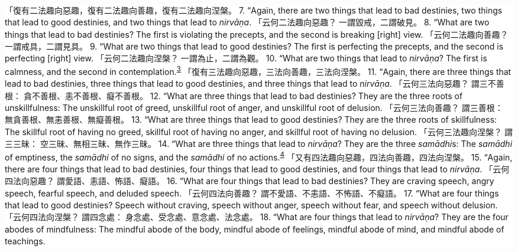   <tr>
    <td class='ch' title='t1.1.59b25'>「復有二法趣向惡趣，復有二法趣向善趣，復有二法趣向涅槃。</td>
    <td id='p7'>7. “Again, there are two things that lead to bad destinies, two things that lead to good destinies, and two things that lead to <em>nirvāṇa</em>.</td>
  </tr>
  <tr>
    <td class='ch' title='t1.1.59b27'>「云何二法趣向惡趣？ 一謂毀戒，二謂破見。</td>
    <td id='p8'>8. “What are two things that lead to bad destinies? The first is violating the precepts, and the second is breaking [right] view.</td>
  </tr>
  <tr>
    <td class='ch' title='t1.1.59b28'>「云何二法趣向善趣？ 一謂戒具，二謂見具。</td>
    <td id='p9'>9. “What are two things that lead to good destinies? The first is perfecting the precepts, and the second is perfecting [right] view.</td>
  </tr>
  <tr>
    <td class='ch' title='t1.1.59b29'>「云何二法趣向涅槃？ 一謂為止，二謂為觀。</td>
    <td id='p10'>10. “What are two things that lead to <em>nirvāṇa</em>? The first is calmness, and the second in contemplation.<sup id="ref3"><a href="#n3">3</a></sup></td>
  </tr>
  <tr>
    <td class='ch' title='t1.1.59c1'>「復有三法趣向惡趣，三法向善趣，三法向涅槃。</td>
    <td id='p11'>11. “Again, there are three things that lead to bad destinies, three things that lead to good destinies, and three things that lead to <em>nirvāṇa</em>.</td>
  </tr>
  <tr>
    <td class='ch' title='t1.1.59c2'>「云何三法向惡趣？ 謂三不善根： 貪不善根、恚不善根、癡不善根。</td>
    <td id='p12'>12. “What are three things that lead to bad destinies? They are the three roots of unskillfulness: The unskillful root of greed, unskillful root of anger, and unskillful root of delusion.</td>
  </tr>
  <tr>
    <td class='ch' title='t1.1.59c3'>「云何三法向善趣？ 謂三善根： 無貪善根、無恚善根、無癡善根。</td>
    <td id='p13'>13. “What are three things that lead to good destinies? They are the three roots of skillfulness: The skillful root of having no greed, skillful root of having no anger, and skillful root of having no delusion.</td>
  </tr>
  <tr>
    <td class='ch' title='t1.1.59c5'>「云何三法趣向涅槃？ 謂三三昧： 空三昧、無相三昧、無作三昧。</td>
    <td id='p14'>14. “What are three things that lead to <em>nirvāṇa</em>? They are the three <em>samādhi</em>s: The <em>samādhi</em> of emptiness, the <em>samādhi</em> of no signs, and the <em>samādhi</em> of no actions.<sup id="ref4"><a href="#n4">4</a></sup></td>
  </tr>
  <tr>
    <td class='ch' title='t1.1.59c6'>「又有四法趣向惡趣，四法向善趣，四法向涅槃。</td>
    <td id='p15'>15. “Again, there are four things that lead to bad destinies, four things that lead to good destinies, and four things that lead to <em>nirvāṇa</em>.</td>
  </tr>
  <tr>
    <td class='ch' title='t1.1.59c7'>「云何四法向惡趣？ 謂愛語、恚語、怖語、癡語。</td>
    <td id='p16'>16. “What are four things that lead to bad destinies? They are craving speech, angry speech, fearful speech, and deluded speech.</td>
  </tr>
  <tr>
    <td class='ch' title='t1.1.59c8'>「云何四法向善趣？ 謂不愛語、不恚語、不怖語、不癡語。</td>
    <td id='p17'>17. “What are four things that lead to good destinies? Speech without craving, speech without anger, speech without fear, and speech without delusion.</td>
  </tr>
  <tr>
    <td class='ch' title='t1.1.59c9'>「云何四法向涅槃？ 謂四念處： 身念處、受念處、意念處、法念處。</td>
    <td id='p18'>18. “What are four things that lead to <em>nirvāṇa</em>? They are the four abodes of mindfulness: The mindful abode of the body, mindful abode of feelings, mindful abode of mind, and mindful abode of teachings.</td>
  </tr>